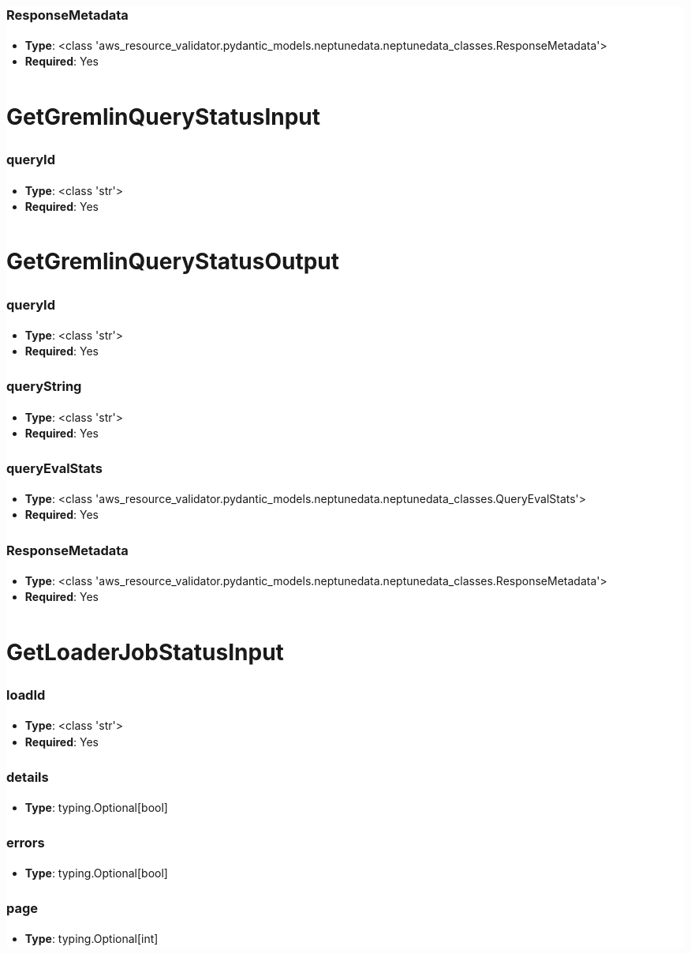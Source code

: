 ### ResponseMetadata
- **Type**: <class 'aws_resource_validator.pydantic_models.neptunedata.neptunedata_classes.ResponseMetadata'>
- **Required**: Yes


# GetGremlinQueryStatusInput

### queryId
- **Type**: <class 'str'>
- **Required**: Yes


# GetGremlinQueryStatusOutput

### queryId
- **Type**: <class 'str'>
- **Required**: Yes

### queryString
- **Type**: <class 'str'>
- **Required**: Yes

### queryEvalStats
- **Type**: <class 'aws_resource_validator.pydantic_models.neptunedata.neptunedata_classes.QueryEvalStats'>
- **Required**: Yes

### ResponseMetadata
- **Type**: <class 'aws_resource_validator.pydantic_models.neptunedata.neptunedata_classes.ResponseMetadata'>
- **Required**: Yes


# GetLoaderJobStatusInput

### loadId
- **Type**: <class 'str'>
- **Required**: Yes

### details
- **Type**: typing.Optional[bool]

### errors
- **Type**: typing.Optional[bool]

### page
- **Type**: typing.Optional[int]
